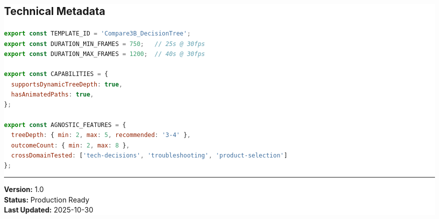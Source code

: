 
## Technical Metadata

```javascript
export const TEMPLATE_ID = 'Compare3B_DecisionTree';
export const DURATION_MIN_FRAMES = 750;   // 25s @ 30fps
export const DURATION_MAX_FRAMES = 1200;  // 40s @ 30fps

export const CAPABILITIES = {
  supportsDynamicTreeDepth: true,
  hasAnimatedPaths: true,
};

export const AGNOSTIC_FEATURES = {
  treeDepth: { min: 2, max: 5, recommended: '3-4' },
  outcomeCount: { min: 2, max: 8 },
  crossDomainTested: ['tech-decisions', 'troubleshooting', 'product-selection']
};
```

---

**Version:** 1.0  
**Status:** Production Ready  
**Last Updated:** 2025-10-30
